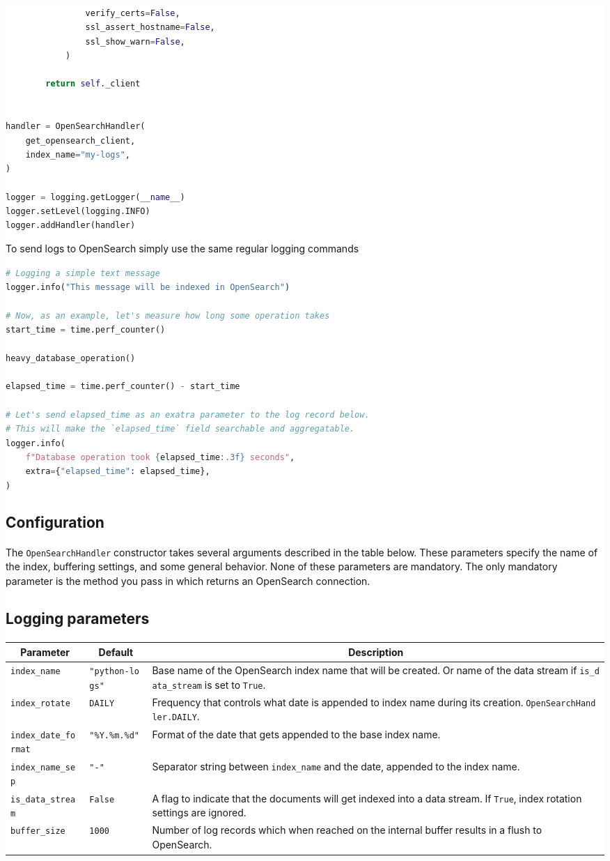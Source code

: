 ```python
				verify_certs=False,
				ssl_assert_hostname=False,
				ssl_show_warn=False,
			)

		return self._client


handler = OpenSearchHandler(
	get_opensearch_client,
    index_name="my-logs",
)

logger = logging.getLogger(__name__)
logger.setLevel(logging.INFO)
logger.addHandler(handler)
```

To send logs to OpenSearch simply use the same regular logging commands

```python
# Logging a simple text message
logger.info("This message will be indexed in OpenSearch")

# Now, as an example, let's measure how long some operation takes
start_time = time.perf_counter()

heavy_database_operation()

elapsed_time = time.perf_counter() - start_time

# Let's send elapsed_time as an exatra parameter to the log record below.
# This will make the `elapsed_time` field searchable and aggregatable.
logger.info(
    f"Database operation took {elapsed_time:.3f} seconds",
    extra={"elapsed_time": elapsed_time},
)
```

## Configuration

The `OpenSearchHandler` constructor takes several arguments described in the table below. These parameters specify the
name of the index, buffering settings, and some general behavior. None of these parameters are mandatory. The only
mandatory parameter is the method you pass in which returns an OpenSearch connection.

## Logging parameters

| Parameter | Default | Description |
| - | - | - |
| `index_name` | `"python-logs"` | Base name of the OpenSearch index name that will be created. Or name of the data stream if `is_data_stream` is set to `True`.  |
| `index_rotate` | `DAILY` | Frequency that controls what date is appended to index name during its creation. `OpenSearchHandler.DAILY`. |
| `index_date_format` | `"%Y.%m.%d"` | Format of the date that gets appended to the base index name. |
| `index_name_sep` | `"-"` | Separator string between `index_name` and the date, appended to the index name. |
| `is_data_stream` | `False` | A flag to indicate that the documents will get indexed into a data stream. If `True`, index rotation settings are ignored. |
| `buffer_size` | `1000` | Number of log records which when reached on the internal buffer results in a flush to OpenSearch. |